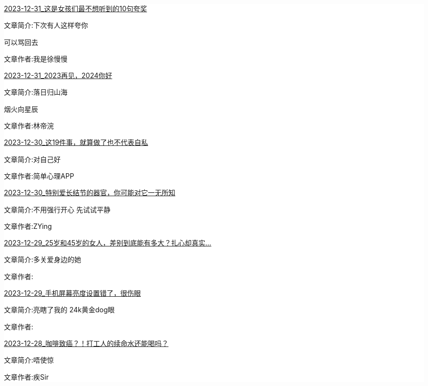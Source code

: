 [2023-12-31_这是女孩们最不想听到的10句夸奖](http://mp.weixin.qq.com/s?__biz=MzIxNDA0MTExMg==&mid=2652256020&idx=1&sn=d51c83208b70471e85f19d1ebcaeed6b&chksm=8d1b0f712df2bf9d2c5701f272157b38b3817520f7a32e180245fa53ebab773e6ac73cfecd6c&scene=27#wechat_redirect)

文章简介:下次有人这样夸你

可以骂回去

文章作者:我是徐慢慢

[2023-12-31_2023再见，2024你好](http://mp.weixin.qq.com/s?__biz=MzIxNDA0MTExMg==&mid=2652256019&idx=1&sn=7901aa91395d92a1811507745ada20fb&chksm=8dddd2ad0590b34e85cff18ce882415a505f6050678290d499d0c103463193674ebb25f21ef5&scene=27#wechat_redirect)

文章简介:落日归山海

烟火向星辰

文章作者:林帝浣

[2023-12-30_这19件事，就算做了也不代表自私](http://mp.weixin.qq.com/s?__biz=MzIxNDA0MTExMg==&mid=2652255997&idx=1&sn=b1f17369e6aecd7bb518f704f16b8cfd&chksm=8d09b4949472d635fa5aa29f2480780dd7c2130fc9eb6ecbdfda9d4c62cc5d6246a5833cb6b3&scene=27#wechat_redirect)

文章简介:对自己好

文章作者:简单心理APP

[2023-12-30_特别爱长结节的器官，你可能对它一无所知](http://mp.weixin.qq.com/s?__biz=MzIxNDA0MTExMg==&mid=2652255996&idx=1&sn=4720b539e526490309ce5b1d7edb010b&chksm=8d1a6fcffccb88ea4f6ce205e24b6d2eabf618fd2ad55ac01a50a65a1f952bb7cbbb6c573661&scene=27#wechat_redirect)

文章简介:不用强行开心 先试试平静

文章作者:ZYing

[2023-12-29_25岁和45岁的女人，差别到底能有多大？扎心却真实…](http://mp.weixin.qq.com/s?__biz=MzIxNDA0MTExMg==&mid=2652255945&idx=1&sn=162f14a12e0ddfd30884b93e1d04ab1e&chksm=8de55e44a789f6b53a415c30a4a9e055e40a14a812a86903eded5c74faafa48db9ae2c03e399&scene=27#wechat_redirect)

文章简介:多关爱身边的她

文章作者:

[2023-12-29_手机屏幕亮度设置错了，很伤眼](http://mp.weixin.qq.com/s?__biz=MzIxNDA0MTExMg==&mid=2652255899&idx=1&sn=235e87563a021de5515186c46fcfda48&chksm=8dd8ccc2de1ba0bf3cf2b8ba644c00c79f4a55439bd6c032121de2cf434097d85b42cbd3bad6&scene=27#wechat_redirect)

文章简介:亮瞎了我的
24k黄金dog眼

文章作者:

[2023-12-28_咖啡致癌？！打工人的续命水还能喝吗？](http://mp.weixin.qq.com/s?__biz=MzIxNDA0MTExMg==&mid=2652255837&idx=1&sn=fcd39d5f242b9e04ded2fbbe6988716a&chksm=8d743de7a5bc4333cb26b9bc7fd8e064d00f678eeae15e7f38f8b1525ac71ce97c0e7128f86a&scene=27#wechat_redirect)

文章简介:唔使惊

文章作者:疾Sir
